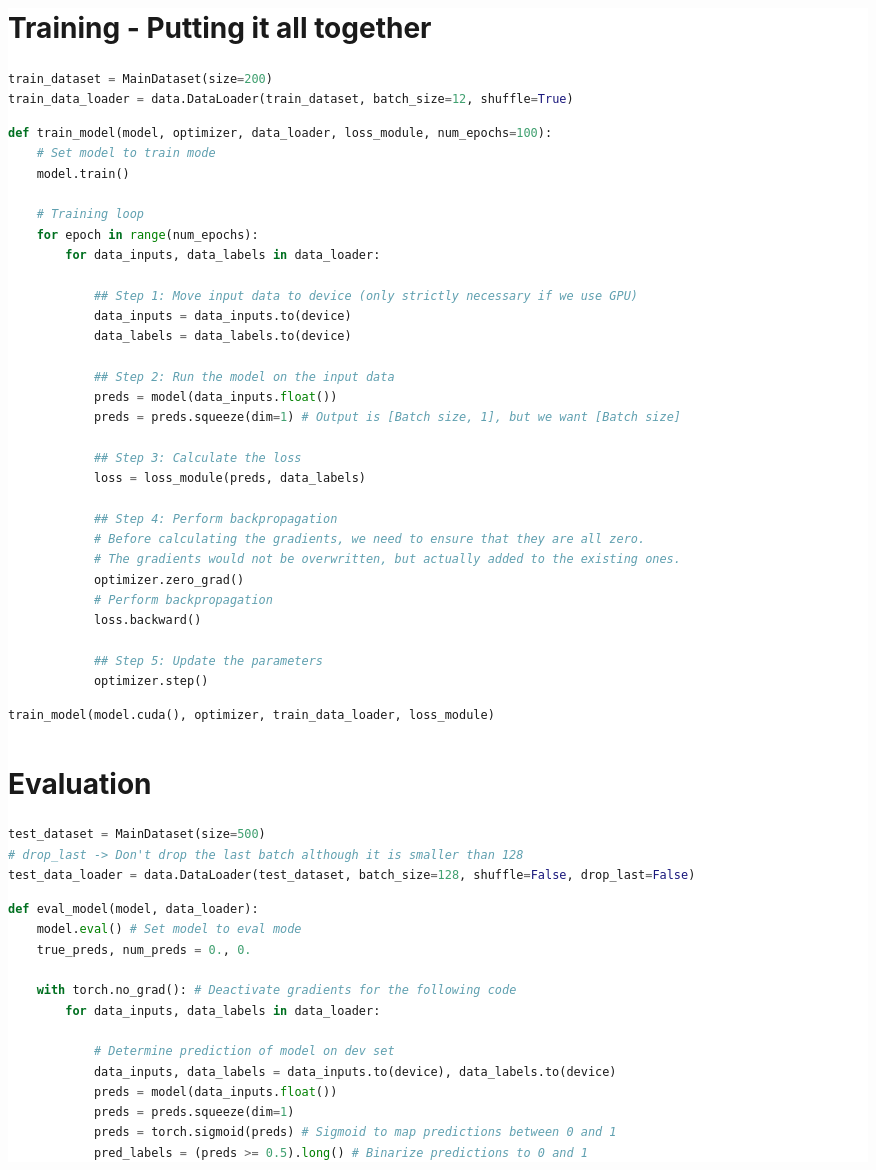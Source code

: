 # Training - Putting it all together

```python
train_dataset = MainDataset(size=200)
train_data_loader = data.DataLoader(train_dataset, batch_size=12, shuffle=True)
```

```python
def train_model(model, optimizer, data_loader, loss_module, num_epochs=100):
    # Set model to train mode
    model.train()

    # Training loop
    for epoch in range(num_epochs):
        for data_inputs, data_labels in data_loader:

            ## Step 1: Move input data to device (only strictly necessary if we use GPU)
            data_inputs = data_inputs.to(device)
            data_labels = data_labels.to(device)

            ## Step 2: Run the model on the input data
            preds = model(data_inputs.float())
            preds = preds.squeeze(dim=1) # Output is [Batch size, 1], but we want [Batch size]

            ## Step 3: Calculate the loss
            loss = loss_module(preds, data_labels)

            ## Step 4: Perform backpropagation
            # Before calculating the gradients, we need to ensure that they are all zero.
            # The gradients would not be overwritten, but actually added to the existing ones.
            optimizer.zero_grad()
            # Perform backpropagation
            loss.backward()

            ## Step 5: Update the parameters
            optimizer.step()
```

```python
train_model(model.cuda(), optimizer, train_data_loader, loss_module)
```

# Evaluation

```python
test_dataset = MainDataset(size=500)
# drop_last -> Don't drop the last batch although it is smaller than 128
test_data_loader = data.DataLoader(test_dataset, batch_size=128, shuffle=False, drop_last=False)
```

```python
def eval_model(model, data_loader):
    model.eval() # Set model to eval mode
    true_preds, num_preds = 0., 0.

    with torch.no_grad(): # Deactivate gradients for the following code
        for data_inputs, data_labels in data_loader:

            # Determine prediction of model on dev set
            data_inputs, data_labels = data_inputs.to(device), data_labels.to(device)
            preds = model(data_inputs.float())
            preds = preds.squeeze(dim=1)
            preds = torch.sigmoid(preds) # Sigmoid to map predictions between 0 and 1
            pred_labels = (preds >= 0.5).long() # Binarize predictions to 0 and 1

```
